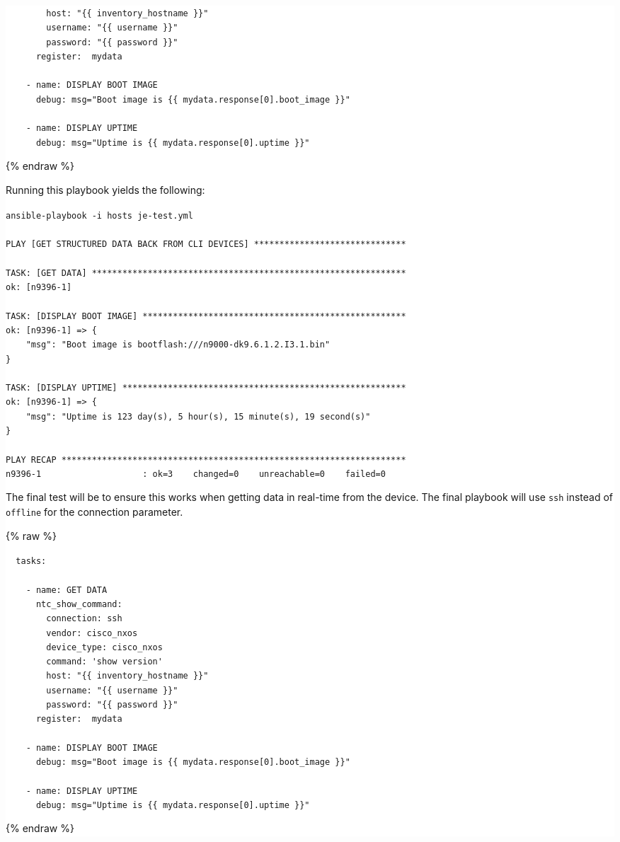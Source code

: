 ```
        host: "{{ inventory_hostname }}"
        username: "{{ username }}"
        password: "{{ password }}"
      register:  mydata

    - name: DISPLAY BOOT IMAGE
      debug: msg="Boot image is {{ mydata.response[0].boot_image }}"

    - name: DISPLAY UPTIME
      debug: msg="Uptime is {{ mydata.response[0].uptime }}"
```
{% endraw %}

Running this playbook yields the following:

```
ansible-playbook -i hosts je-test.yml 

PLAY [GET STRUCTURED DATA BACK FROM CLI DEVICES] ****************************** 

TASK: [GET DATA] ************************************************************** 
ok: [n9396-1]

TASK: [DISPLAY BOOT IMAGE] **************************************************** 
ok: [n9396-1] => {
    "msg": "Boot image is bootflash:///n9000-dk9.6.1.2.I3.1.bin"
}

TASK: [DISPLAY UPTIME] ******************************************************** 
ok: [n9396-1] => {
    "msg": "Uptime is 123 day(s), 5 hour(s), 15 minute(s), 19 second(s)"
}

PLAY RECAP ******************************************************************** 
n9396-1                    : ok=3    changed=0    unreachable=0    failed=0  
```


The final test will be to ensure this works when getting data in real-time from the device.  The final playbook will use `ssh` instead of `offline` for the connection parameter.

{% raw %}
```
  tasks:

    - name: GET DATA
      ntc_show_command:
        connection: ssh
        vendor: cisco_nxos
        device_type: cisco_nxos
        command: 'show version'
        host: "{{ inventory_hostname }}"
        username: "{{ username }}"
        password: "{{ password }}"
      register:  mydata

    - name: DISPLAY BOOT IMAGE
      debug: msg="Boot image is {{ mydata.response[0].boot_image }}"

    - name: DISPLAY UPTIME
      debug: msg="Uptime is {{ mydata.response[0].uptime }}"
```
{% endraw %}

